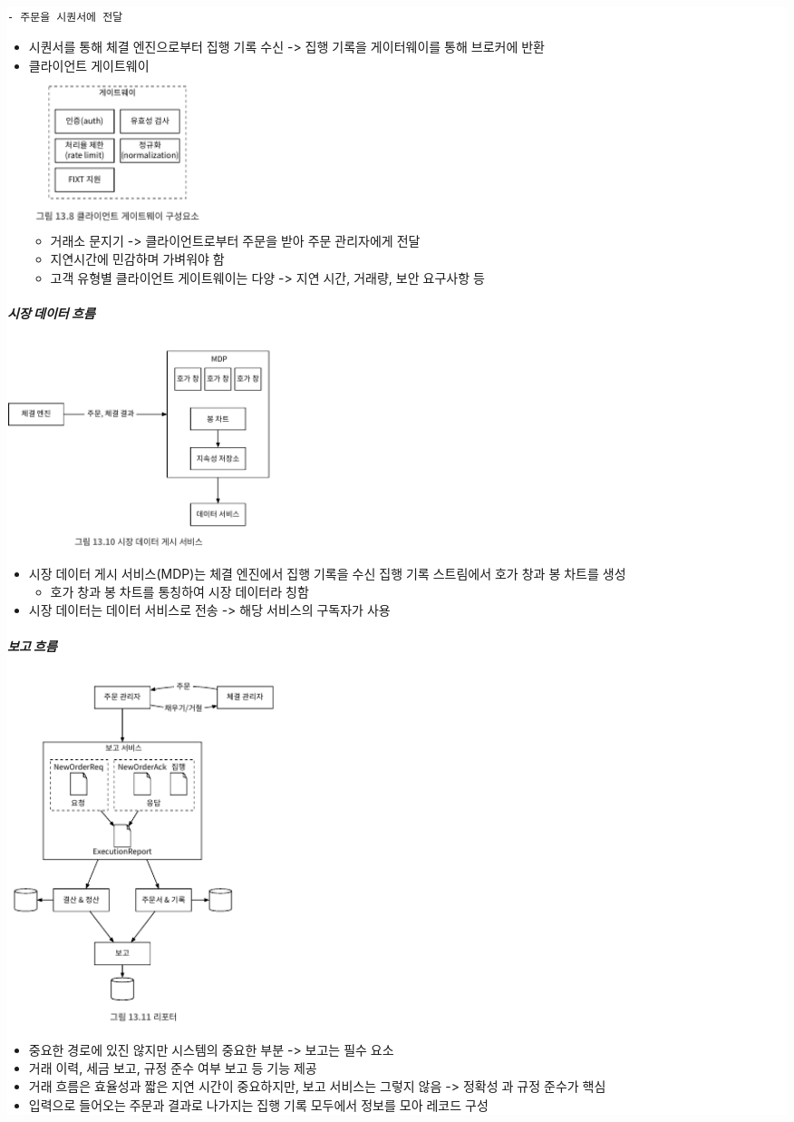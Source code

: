     - 주문을 시퀀서에 전달
  - 시퀀서를 통해 체결 엔진으로부터 집행 기록 수신 -> 집행 기록을 게이터웨이를 통해 브로커에 반환
- 클라이언트 게이트웨이<br>
  <img src="img_2.png" alt="drawing" width="200px"/><br>
  - 거래소 문지기 -> 클라이언트로부터 주문을 받아 주문 관리자에게 전달
  - 지연시간에 민감하며 가벼워야 함
  - 고객 유형별 클라이언트 게이트웨이는 다양 -> 지연 시간, 거래량, 보안 요구사항 등
##### 시장 데이터 흐름
<img src="img_3.png" alt="drawing" width="300px"/><br>
- 시장 데이터 게시 서비스(MDP)는 체결 엔진에서 집행 기록을 수신 집행 기록 스트림에서 호가 창과 봉 차트를 생성
  - 호가 창과 봉 차트를 통칭하여 시장 데이터라 칭함
- 시장 데이터는 데이터 서비스로 전송 -> 해당 서비스의 구독자가 사용
##### 보고 흐름
<img src="img_4.png" alt="drawing" width="300px"/><br>
- 중요한 경로에 있진 않지만 시스템의 중요한 부분 -> 보고는 필수 요소
- 거래 이력, 세금 보고, 규정 준수 여부 보고 등 기능 제공
- 거래 흐름은 효율성과 짧은 지연 시간이 중요하지만, 보고 서비스는 그렇지 않음 -> 정확성 과 규정 준수가 핵심
- 입력으로 들어오는 주문과 결과로 나가지는 집행 기록 모두에서 정보를 모아 레코드 구성
